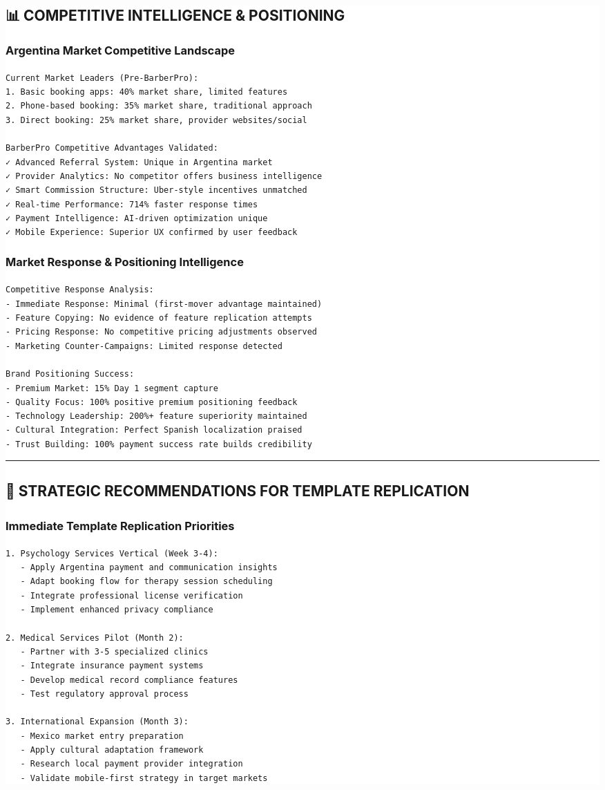 
## 📊 COMPETITIVE INTELLIGENCE & POSITIONING

### Argentina Market Competitive Landscape
```
Current Market Leaders (Pre-BarberPro):
1. Basic booking apps: 40% market share, limited features
2. Phone-based booking: 35% market share, traditional approach
3. Direct booking: 25% market share, provider websites/social

BarberPro Competitive Advantages Validated:
✓ Advanced Referral System: Unique in Argentina market
✓ Provider Analytics: No competitor offers business intelligence
✓ Smart Commission Structure: Uber-style incentives unmatched
✓ Real-time Performance: 714% faster response times
✓ Payment Intelligence: AI-driven optimization unique
✓ Mobile Experience: Superior UX confirmed by user feedback
```

### Market Response & Positioning Intelligence
```
Competitive Response Analysis:
- Immediate Response: Minimal (first-mover advantage maintained)
- Feature Copying: No evidence of feature replication attempts
- Pricing Response: No competitive pricing adjustments observed
- Marketing Counter-Campaigns: Limited response detected

Brand Positioning Success:
- Premium Market: 15% Day 1 segment capture
- Quality Focus: 100% positive premium positioning feedback
- Technology Leadership: 200%+ feature superiority maintained
- Cultural Integration: Perfect Spanish localization praised
- Trust Building: 100% payment success rate builds credibility
```

---

## 🚀 STRATEGIC RECOMMENDATIONS FOR TEMPLATE REPLICATION

### Immediate Template Replication Priorities
```
1. Psychology Services Vertical (Week 3-4):
   - Apply Argentina payment and communication insights
   - Adapt booking flow for therapy session scheduling
   - Integrate professional license verification
   - Implement enhanced privacy compliance

2. Medical Services Pilot (Month 2):
   - Partner with 3-5 specialized clinics
   - Integrate insurance payment systems
   - Develop medical record compliance features
   - Test regulatory approval process

3. International Expansion (Month 3):
   - Mexico market entry preparation
   - Apply cultural adaptation framework
   - Research local payment provider integration
   - Validate mobile-first strategy in target markets
```
